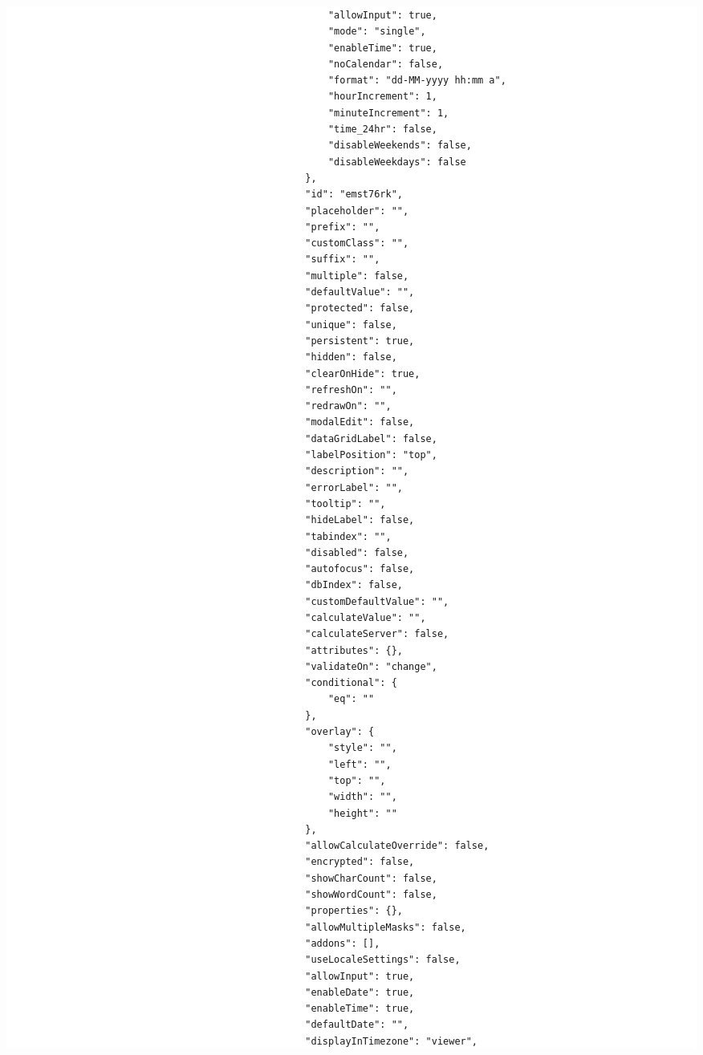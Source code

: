                                                             "allowInput": true,
                                                            "mode": "single",
                                                            "enableTime": true,
                                                            "noCalendar": false,
                                                            "format": "dd-MM-yyyy hh:mm a",
                                                            "hourIncrement": 1,
                                                            "minuteIncrement": 1,
                                                            "time_24hr": false,
                                                            "disableWeekends": false,
                                                            "disableWeekdays": false
                                                        },
                                                        "id": "emst76rk",
                                                        "placeholder": "",
                                                        "prefix": "",
                                                        "customClass": "",
                                                        "suffix": "",
                                                        "multiple": false,
                                                        "defaultValue": "",
                                                        "protected": false,
                                                        "unique": false,
                                                        "persistent": true,
                                                        "hidden": false,
                                                        "clearOnHide": true,
                                                        "refreshOn": "",
                                                        "redrawOn": "",
                                                        "modalEdit": false,
                                                        "dataGridLabel": false,
                                                        "labelPosition": "top",
                                                        "description": "",
                                                        "errorLabel": "",
                                                        "tooltip": "",
                                                        "hideLabel": false,
                                                        "tabindex": "",
                                                        "disabled": false,
                                                        "autofocus": false,
                                                        "dbIndex": false,
                                                        "customDefaultValue": "",
                                                        "calculateValue": "",
                                                        "calculateServer": false,
                                                        "attributes": {},
                                                        "validateOn": "change",
                                                        "conditional": {
                                                            "eq": ""
                                                        },
                                                        "overlay": {
                                                            "style": "",
                                                            "left": "",
                                                            "top": "",
                                                            "width": "",
                                                            "height": ""
                                                        },
                                                        "allowCalculateOverride": false,
                                                        "encrypted": false,
                                                        "showCharCount": false,
                                                        "showWordCount": false,
                                                        "properties": {},
                                                        "allowMultipleMasks": false,
                                                        "addons": [],
                                                        "useLocaleSettings": false,
                                                        "allowInput": true,
                                                        "enableDate": true,
                                                        "enableTime": true,
                                                        "defaultDate": "",
                                                        "displayInTimezone": "viewer",